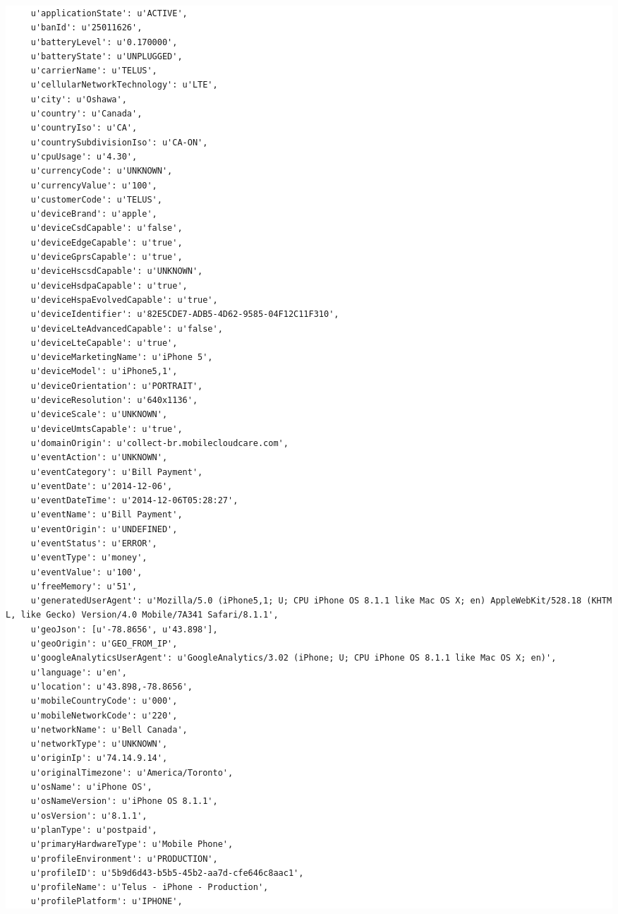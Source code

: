          u'applicationState': u'ACTIVE',
         u'banId': u'25011626',
         u'batteryLevel': u'0.170000',
         u'batteryState': u'UNPLUGGED',
         u'carrierName': u'TELUS',
         u'cellularNetworkTechnology': u'LTE',
         u'city': u'Oshawa',
         u'country': u'Canada',
         u'countryIso': u'CA',
         u'countrySubdivisionIso': u'CA-ON',
         u'cpuUsage': u'4.30',
         u'currencyCode': u'UNKNOWN',
         u'currencyValue': u'100',
         u'customerCode': u'TELUS',
         u'deviceBrand': u'apple',
         u'deviceCsdCapable': u'false',
         u'deviceEdgeCapable': u'true',
         u'deviceGprsCapable': u'true',
         u'deviceHscsdCapable': u'UNKNOWN',
         u'deviceHsdpaCapable': u'true',
         u'deviceHspaEvolvedCapable': u'true',
         u'deviceIdentifier': u'82E5CDE7-ADB5-4D62-9585-04F12C11F310',
         u'deviceLteAdvancedCapable': u'false',
         u'deviceLteCapable': u'true',
         u'deviceMarketingName': u'iPhone 5',
         u'deviceModel': u'iPhone5,1',
         u'deviceOrientation': u'PORTRAIT',
         u'deviceResolution': u'640x1136',
         u'deviceScale': u'UNKNOWN',
         u'deviceUmtsCapable': u'true',
         u'domainOrigin': u'collect-br.mobilecloudcare.com',
         u'eventAction': u'UNKNOWN',
         u'eventCategory': u'Bill Payment',
         u'eventDate': u'2014-12-06',
         u'eventDateTime': u'2014-12-06T05:28:27',
         u'eventName': u'Bill Payment',
         u'eventOrigin': u'UNDEFINED',
         u'eventStatus': u'ERROR',
         u'eventType': u'money',
         u'eventValue': u'100',
         u'freeMemory': u'51',
         u'generatedUserAgent': u'Mozilla/5.0 (iPhone5,1; U; CPU iPhone OS 8.1.1 like Mac OS X; en) AppleWebKit/528.18 (KHTML, like Gecko) Version/4.0 Mobile/7A341 Safari/8.1.1',
         u'geoJson': [u'-78.8656', u'43.898'],
         u'geoOrigin': u'GEO_FROM_IP',
         u'googleAnalyticsUserAgent': u'GoogleAnalytics/3.02 (iPhone; U; CPU iPhone OS 8.1.1 like Mac OS X; en)',
         u'language': u'en',
         u'location': u'43.898,-78.8656',
         u'mobileCountryCode': u'000',
         u'mobileNetworkCode': u'220',
         u'networkName': u'Bell Canada',
         u'networkType': u'UNKNOWN',
         u'originIp': u'74.14.9.14',
         u'originalTimezone': u'America/Toronto',
         u'osName': u'iPhone OS',
         u'osNameVersion': u'iPhone OS 8.1.1',
         u'osVersion': u'8.1.1',
         u'planType': u'postpaid',
         u'primaryHardwareType': u'Mobile Phone',
         u'profileEnvironment': u'PRODUCTION',
         u'profileID': u'5b9d6d43-b5b5-45b2-aa7d-cfe646c8aac1',
         u'profileName': u'Telus - iPhone - Production',
         u'profilePlatform': u'IPHONE',